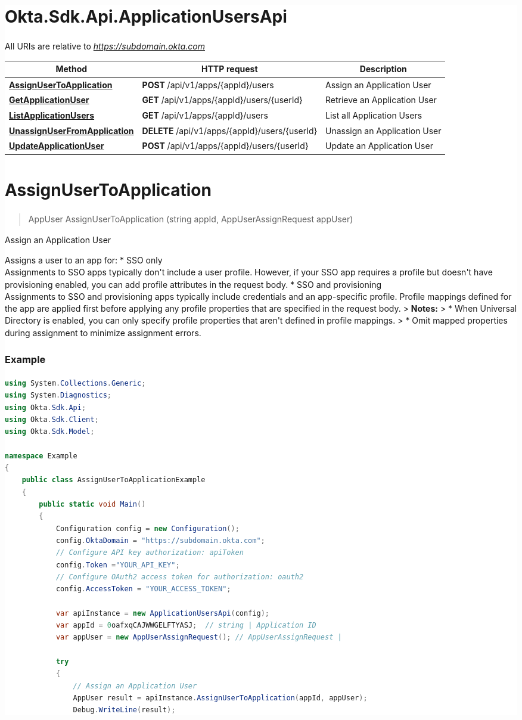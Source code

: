 # Okta.Sdk.Api.ApplicationUsersApi

All URIs are relative to *https://subdomain.okta.com*

Method | HTTP request | Description
------------- | ------------- | -------------
[**AssignUserToApplication**](ApplicationUsersApi.md#assignusertoapplication) | **POST** /api/v1/apps/{appId}/users | Assign an Application User
[**GetApplicationUser**](ApplicationUsersApi.md#getapplicationuser) | **GET** /api/v1/apps/{appId}/users/{userId} | Retrieve an Application User
[**ListApplicationUsers**](ApplicationUsersApi.md#listapplicationusers) | **GET** /api/v1/apps/{appId}/users | List all Application Users
[**UnassignUserFromApplication**](ApplicationUsersApi.md#unassignuserfromapplication) | **DELETE** /api/v1/apps/{appId}/users/{userId} | Unassign an Application User
[**UpdateApplicationUser**](ApplicationUsersApi.md#updateapplicationuser) | **POST** /api/v1/apps/{appId}/users/{userId} | Update an Application User


<a name="assignusertoapplication"></a>
# **AssignUserToApplication**
> AppUser AssignUserToApplication (string appId, AppUserAssignRequest appUser)

Assign an Application User

Assigns a user to an app for:    * SSO only<br>     Assignments to SSO apps typically don't include a user profile.     However, if your SSO app requires a profile but doesn't have provisioning enabled, you can add profile attributes in the request body.    * SSO and provisioning<br>     Assignments to SSO and provisioning apps typically include credentials and an app-specific profile.     Profile mappings defined for the app are applied first before applying any profile properties that are specified in the request body.     > **Notes:**     > * When Universal Directory is enabled, you can only specify profile properties that aren't defined in profile mappings.     > * Omit mapped properties during assignment to minimize assignment errors.

### Example
```csharp
using System.Collections.Generic;
using System.Diagnostics;
using Okta.Sdk.Api;
using Okta.Sdk.Client;
using Okta.Sdk.Model;

namespace Example
{
    public class AssignUserToApplicationExample
    {
        public static void Main()
        {
            Configuration config = new Configuration();
            config.OktaDomain = "https://subdomain.okta.com";
            // Configure API key authorization: apiToken
            config.Token ="YOUR_API_KEY";
            // Configure OAuth2 access token for authorization: oauth2
            config.AccessToken = "YOUR_ACCESS_TOKEN";

            var apiInstance = new ApplicationUsersApi(config);
            var appId = 0oafxqCAJWWGELFTYASJ;  // string | Application ID
            var appUser = new AppUserAssignRequest(); // AppUserAssignRequest | 

            try
            {
                // Assign an Application User
                AppUser result = apiInstance.AssignUserToApplication(appId, appUser);
                Debug.WriteLine(result);
```
